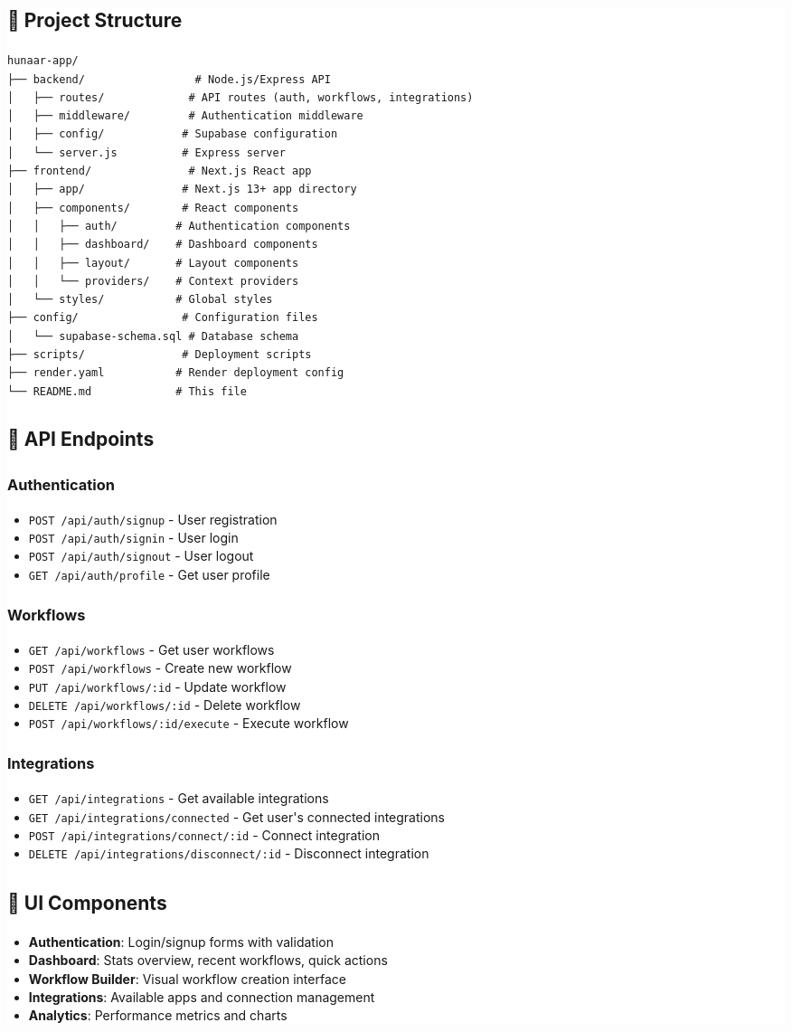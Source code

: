 ## 📁 Project Structure

```
hunaar-app/
├── backend/                 # Node.js/Express API
│   ├── routes/             # API routes (auth, workflows, integrations)
│   ├── middleware/         # Authentication middleware
│   ├── config/            # Supabase configuration
│   └── server.js          # Express server
├── frontend/               # Next.js React app
│   ├── app/               # Next.js 13+ app directory
│   ├── components/        # React components
│   │   ├── auth/         # Authentication components
│   │   ├── dashboard/    # Dashboard components  
│   │   ├── layout/       # Layout components
│   │   └── providers/    # Context providers
│   └── styles/           # Global styles
├── config/                # Configuration files
│   └── supabase-schema.sql # Database schema
├── scripts/               # Deployment scripts
├── render.yaml           # Render deployment config
└── README.md             # This file
```

## 🔑 API Endpoints

### Authentication
- `POST /api/auth/signup` - User registration
- `POST /api/auth/signin` - User login
- `POST /api/auth/signout` - User logout
- `GET /api/auth/profile` - Get user profile

### Workflows
- `GET /api/workflows` - Get user workflows
- `POST /api/workflows` - Create new workflow
- `PUT /api/workflows/:id` - Update workflow
- `DELETE /api/workflows/:id` - Delete workflow
- `POST /api/workflows/:id/execute` - Execute workflow

### Integrations
- `GET /api/integrations` - Get available integrations
- `GET /api/integrations/connected` - Get user's connected integrations
- `POST /api/integrations/connect/:id` - Connect integration
- `DELETE /api/integrations/disconnect/:id` - Disconnect integration

## 🎨 UI Components

- **Authentication**: Login/signup forms with validation
- **Dashboard**: Stats overview, recent workflows, quick actions
- **Workflow Builder**: Visual workflow creation interface
- **Integrations**: Available apps and connection management
- **Analytics**: Performance metrics and charts

